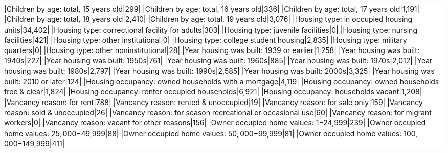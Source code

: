 |Children by age: total, 15 years old|299|
|Children by age: total, 16 years old|336|
|Children by age: total, 17 years old|1,191|
|Children by age: total, 18 years old|2,410|
|Children by age: total, 19 years old|3,076|
|Housing type: in occupied housing units|34,402|
|Housing type: correctional facility for adults|303|
|Housing type: juvenile facilities|0|
|Housing type: nursing facilities|421|
|Housing type: other institutional|0|
|Housing type: college student housing|2,835|
|Housing type: military quarters|0|
|Housing type: other noninstitutional|28|
|Year housing was built: 1939 or earlier|1,258|
|Year housing was built: 1940s|227|
|Year housing was built: 1950s|761|
|Year housing was built: 1960s|885|
|Year housing was built: 1970s|2,012|
|Year housing was built: 1980s|2,797|
|Year housing was built: 1990s|2,585|
|Year housing was built: 2000s|3,325|
|Year housing was built: 2010 or later|124|
|Housing occupancy: owned households with a mortgage|4,119|
|Housing occupancy: owned households free & clear|1,824|
|Housing occupancy: renter occupied households|6,921|
|Housing occupancy: households vacant|1,208|
|Vancancy reason: for rent|788|
|Vancancy reason: rented & unoccupied|19|
|Vancancy reason: for sale only|159|
|Vancancy reason: sold & unoccupied|26|
|Vancancy reason: for season recreational or occasional use|60|
|Vancancy reason: for migrant workers|0|
|Vancancy reason: vacant for other reasons|156|
|Owner occupied home values: $1-$24,999|239|
|Owner occupied home values: $25,000-$49,999|88|
|Owner occupied home values: $50,000-$99,999|81|
|Owner occupied home values: $100,000-$149,999|411|